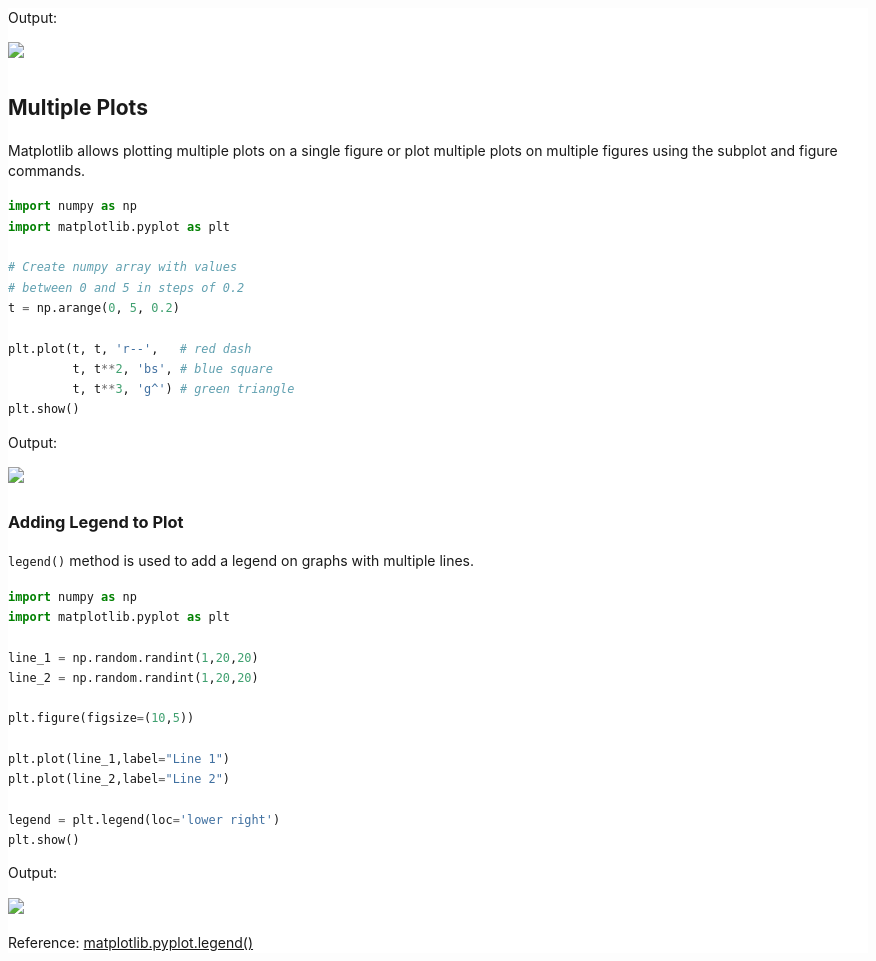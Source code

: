 Output:

![](https://i.imgur.com/Z3Q4Y5f.png)


## Multiple Plots

Matplotlib allows plotting multiple plots on a single figure or plot multiple plots on multiple figures using the subplot and figure commands.

```python    
import numpy as np
import matplotlib.pyplot as plt

# Create numpy array with values 
# between 0 and 5 in steps of 0.2
t = np.arange(0, 5, 0.2)

plt.plot(t, t, 'r--',   # red dash
         t, t**2, 'bs', # blue square
         t, t**3, 'g^') # green triangle
plt.show()
```

Output:

![](https://i.imgur.com/rng8uCn.png)

### Adding Legend to Plot

`legend()` method is used to add a legend on graphs with multiple lines.

```python
import numpy as np
import matplotlib.pyplot as plt

line_1 = np.random.randint(1,20,20)
line_2 = np.random.randint(1,20,20)

plt.figure(figsize=(10,5))

plt.plot(line_1,label="Line 1")
plt.plot(line_2,label="Line 2")

legend = plt.legend(loc='lower right')
plt.show()
```

Output:

![](https://i.imgur.com/NTihqsz.png)

Reference: [matplotlib.pyplot.legend()](https://matplotlib.org/stable/api/_as_gen/matplotlib.pyplot.legend.html)
